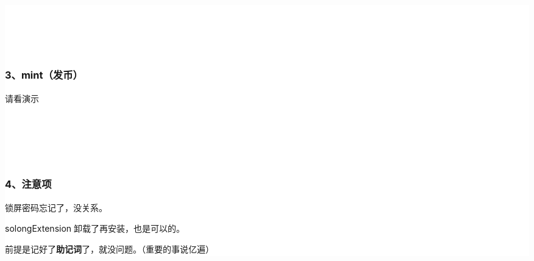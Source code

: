 
<br/>
<br/>
<br/>
<br/>


### 3、mint（发币）

请看演示


<br/>
<br/>
<br/>
<br/>



### 4、注意项

锁屏密码忘记了，没关系。

solongExtension 卸载了再安装，也是可以的。

前提是记好了**助记词**了，就没问题。（重要的事说亿遍）
